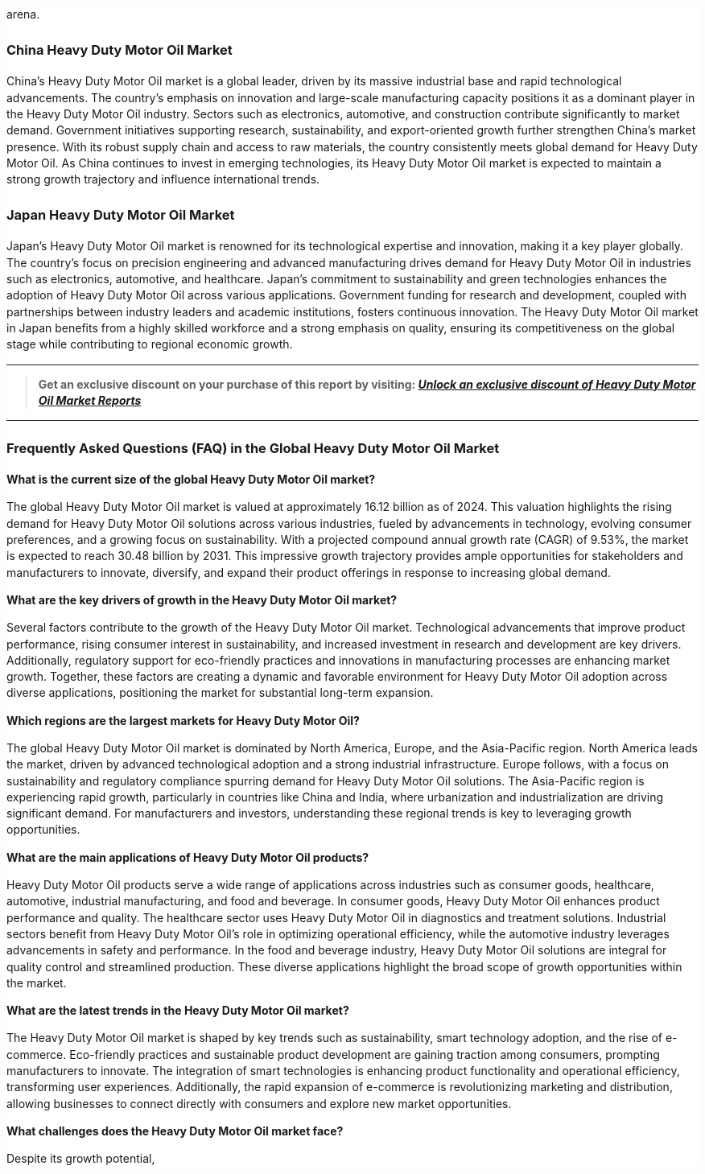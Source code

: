 arena.</p><h3>China Heavy Duty Motor Oil Market</h3><p>China&rsquo;s Heavy Duty Motor Oil market is a global leader, driven by its massive industrial base and rapid technological advancements. The country&rsquo;s emphasis on innovation and large-scale manufacturing capacity positions it as a dominant player in the Heavy Duty Motor Oil industry. Sectors such as electronics, automotive, and construction contribute significantly to market demand. Government initiatives supporting research, sustainability, and export-oriented growth further strengthen China&rsquo;s market presence. With its robust supply chain and access to raw materials, the country consistently meets global demand for Heavy Duty Motor Oil. As China continues to invest in emerging technologies, its Heavy Duty Motor Oil market is expected to maintain a strong growth trajectory and influence international trends.</p><h3>Japan Heavy Duty Motor Oil Market</h3><p>Japan&rsquo;s Heavy Duty Motor Oil market is renowned for its technological expertise and innovation, making it a key player globally. The country&rsquo;s focus on precision engineering and advanced manufacturing drives demand for Heavy Duty Motor Oil in industries such as electronics, automotive, and healthcare. Japan&rsquo;s commitment to sustainability and green technologies enhances the adoption of Heavy Duty Motor Oil across various applications. Government funding for research and development, coupled with partnerships between industry leaders and academic institutions, fosters continuous innovation. The Heavy Duty Motor Oil market in Japan benefits from a highly skilled workforce and a strong emphasis on quality, ensuring its competitiveness on the global stage while contributing to regional economic growth.</p><hr /><blockquote><p><strong>Get an exclusive discount on your purchase of this report by visiting: <em><a href="://marketresearchpulse.com/ask-for-discount/139211?utm_source=Github&amp;utm_medium=020">Unlock an exclusive discount of Heavy Duty Motor Oil Market Reports</a></em>&nbsp;</strong></p></blockquote><hr /><h3>Frequently Asked Questions (FAQ) in the Global Heavy Duty Motor Oil Market</h3><p><strong>What is the current size of the global Heavy Duty Motor Oil market?</strong></p><p>The global Heavy Duty Motor Oil market is valued at approximately 16.12 billion as of 2024. This valuation highlights the rising demand for Heavy Duty Motor Oil solutions across various industries, fueled by advancements in technology, evolving consumer preferences, and a growing focus on sustainability. With a projected compound annual growth rate (CAGR) of 9.53%, the market is expected to reach 30.48 billion by 2031. This impressive growth trajectory provides ample opportunities for stakeholders and manufacturers to innovate, diversify, and expand their product offerings in response to increasing global demand.</p><p><strong>What are the key drivers of growth in the Heavy Duty Motor Oil market?</strong></p><p>Several factors contribute to the growth of the Heavy Duty Motor Oil market. Technological advancements that improve product performance, rising consumer interest in sustainability, and increased investment in research and development are key drivers. Additionally, regulatory support for eco-friendly practices and innovations in manufacturing processes are enhancing market growth. Together, these factors are creating a dynamic and favorable environment for Heavy Duty Motor Oil adoption across diverse applications, positioning the market for substantial long-term expansion.</p><p><strong>Which regions are the largest markets for Heavy Duty Motor Oil?</strong></p><p>The global Heavy Duty Motor Oil market is dominated by North America, Europe, and the Asia-Pacific region. North America leads the market, driven by advanced technological adoption and a strong industrial infrastructure. Europe follows, with a focus on sustainability and regulatory compliance spurring demand for Heavy Duty Motor Oil solutions. The Asia-Pacific region is experiencing rapid growth, particularly in countries like China and India, where urbanization and industrialization are driving significant demand. For manufacturers and investors, understanding these regional trends is key to leveraging growth opportunities.</p><p><strong>What are the main applications of Heavy Duty Motor Oil products?</strong></p><p>Heavy Duty Motor Oil products serve a wide range of applications across industries such as consumer goods, healthcare, automotive, industrial manufacturing, and food and beverage. In consumer goods, Heavy Duty Motor Oil enhances product performance and quality. The healthcare sector uses Heavy Duty Motor Oil in diagnostics and treatment solutions. Industrial sectors benefit from Heavy Duty Motor Oil&rsquo;s role in optimizing operational efficiency, while the automotive industry leverages advancements in safety and performance. In the food and beverage industry, Heavy Duty Motor Oil solutions are integral for quality control and streamlined production. These diverse applications highlight the broad scope of growth opportunities within the market.</p><p><strong>What are the latest trends in the Heavy Duty Motor Oil market?</strong></p><p>The Heavy Duty Motor Oil market is shaped by key trends such as sustainability, smart technology adoption, and the rise of e-commerce. Eco-friendly practices and sustainable product development are gaining traction among consumers, prompting manufacturers to innovate. The integration of smart technologies is enhancing product functionality and operational efficiency, transforming user experiences. Additionally, the rapid expansion of e-commerce is revolutionizing marketing and distribution, allowing businesses to connect directly with consumers and explore new market opportunities.</p><p><strong>What challenges does the Heavy Duty Motor Oil market face?</strong></p><p>Despite its growth potential,